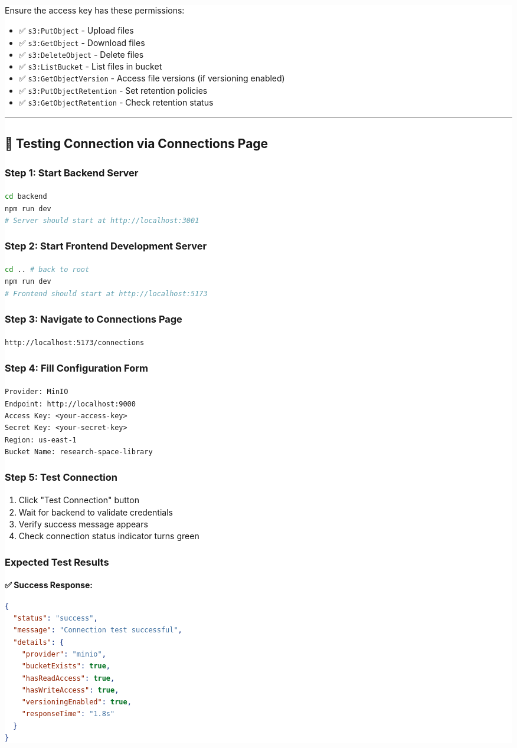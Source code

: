 Ensure the access key has these permissions:
- ✅ `s3:PutObject` - Upload files
- ✅ `s3:GetObject` - Download files
- ✅ `s3:DeleteObject` - Delete files
- ✅ `s3:ListBucket` - List files in bucket
- ✅ `s3:GetObjectVersion` - Access file versions (if versioning enabled)
- ✅ `s3:PutObjectRetention` - Set retention policies
- ✅ `s3:GetObjectRetention` - Check retention status

---

## 🧪 **Testing Connection via Connections Page**

### **Step 1: Start Backend Server**
```bash
cd backend
npm run dev
# Server should start at http://localhost:3001
```

### **Step 2: Start Frontend Development Server**
```bash
cd .. # back to root
npm run dev
# Frontend should start at http://localhost:5173
```

### **Step 3: Navigate to Connections Page**
```
http://localhost:5173/connections
```

### **Step 4: Fill Configuration Form**
```
Provider: MinIO
Endpoint: http://localhost:9000
Access Key: <your-access-key>
Secret Key: <your-secret-key>
Region: us-east-1
Bucket Name: research-space-library
```

### **Step 5: Test Connection**
1. Click "Test Connection" button
2. Wait for backend to validate credentials
3. Verify success message appears
4. Check connection status indicator turns green

### **Expected Test Results**

**✅ Success Response:**
```json
{
  "status": "success",
  "message": "Connection test successful",
  "details": {
    "provider": "minio",
    "bucketExists": true,
    "hasReadAccess": true,
    "hasWriteAccess": true,
    "versioningEnabled": true,
    "responseTime": "1.8s"
  }
}
```